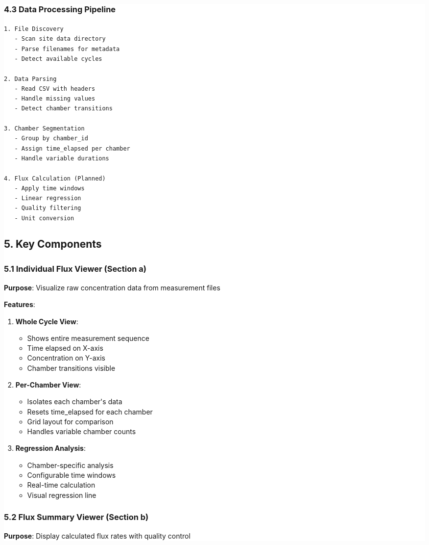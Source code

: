 ### 4.3 Data Processing Pipeline
```
1. File Discovery
   - Scan site data directory
   - Parse filenames for metadata
   - Detect available cycles

2. Data Parsing
   - Read CSV with headers
   - Handle missing values
   - Detect chamber transitions

3. Chamber Segmentation
   - Group by chamber_id
   - Assign time_elapsed per chamber
   - Handle variable durations

4. Flux Calculation (Planned)
   - Apply time windows
   - Linear regression
   - Quality filtering
   - Unit conversion
```

## 5. Key Components

### 5.1 Individual Flux Viewer (Section a)
**Purpose**: Visualize raw concentration data from measurement files

**Features**:
1. **Whole Cycle View**: 
   - Shows entire measurement sequence
   - Time elapsed on X-axis
   - Concentration on Y-axis
   - Chamber transitions visible

2. **Per-Chamber View**:
   - Isolates each chamber's data
   - Resets time_elapsed for each chamber
   - Grid layout for comparison
   - Handles variable chamber counts

3. **Regression Analysis**:
   - Chamber-specific analysis
   - Configurable time windows
   - Real-time calculation
   - Visual regression line

### 5.2 Flux Summary Viewer (Section b)
**Purpose**: Display calculated flux rates with quality control
